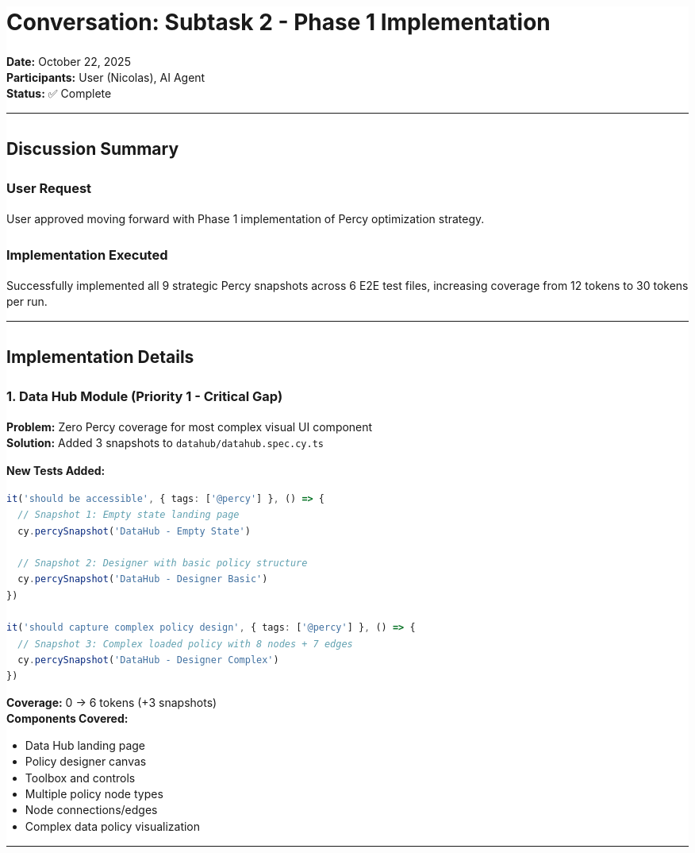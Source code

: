 # Conversation: Subtask 2 - Phase 1 Implementation

**Date:** October 22, 2025  
**Participants:** User (Nicolas), AI Agent  
**Status:** ✅ Complete

---

## Discussion Summary

### User Request

User approved moving forward with Phase 1 implementation of Percy optimization strategy.

### Implementation Executed

Successfully implemented all 9 strategic Percy snapshots across 6 E2E test files, increasing coverage from 12 tokens to 30 tokens per run.

---

## Implementation Details

### 1. Data Hub Module (Priority 1 - Critical Gap)

**Problem:** Zero Percy coverage for most complex visual UI component  
**Solution:** Added 3 snapshots to `datahub/datahub.spec.cy.ts`

**New Tests Added:**

```typescript
it('should be accessible', { tags: ['@percy'] }, () => {
  // Snapshot 1: Empty state landing page
  cy.percySnapshot('DataHub - Empty State')

  // Snapshot 2: Designer with basic policy structure
  cy.percySnapshot('DataHub - Designer Basic')
})

it('should capture complex policy design', { tags: ['@percy'] }, () => {
  // Snapshot 3: Complex loaded policy with 8 nodes + 7 edges
  cy.percySnapshot('DataHub - Designer Complex')
})
```

**Coverage:** 0 → 6 tokens (+3 snapshots)  
**Components Covered:**

- Data Hub landing page
- Policy designer canvas
- Toolbox and controls
- Multiple policy node types
- Node connections/edges
- Complex data policy visualization

---